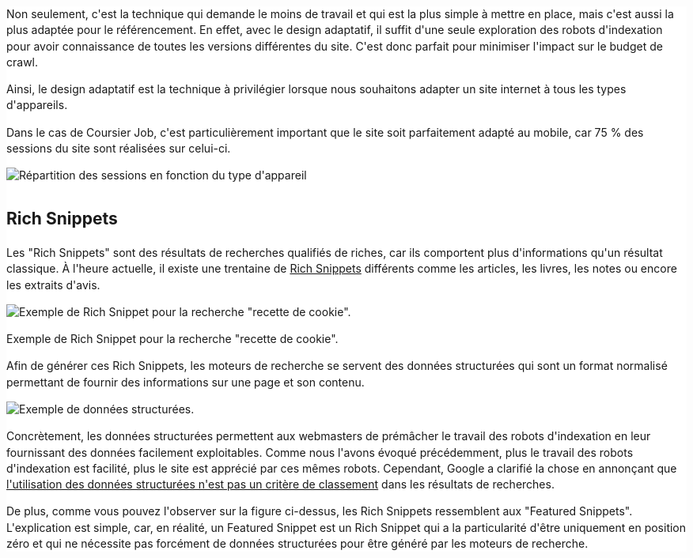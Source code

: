 Non seulement, c'est la technique qui demande le moins de travail et qui est la plus simple à mettre en place, mais
c'est aussi la plus adaptée pour le référencement. En effet, avec le design adaptatif, il suffit d'une seule exploration
des robots d'indexation pour avoir connaissance de toutes les versions différentes du site. C'est donc parfait pour
minimiser l'impact sur le budget de crawl.

Ainsi, le design adaptatif est la technique à privilégier lorsque nous souhaitons adapter un site internet à tous les
types d'appareils.

Dans le cas de Coursier Job, c'est particulièrement important que le site soit parfaitement adapté au mobile, car 75 %
des sessions du site sont réalisées sur celui-ci.

![Répartition des sessions en fonction du type d'appareil](/assets/images/sessions_par_type_appareil.png)

## Rich Snippets

Les "Rich Snippets" sont des résultats de recherches qualifiés de riches, car ils comportent plus d'informations
qu'un résultat classique. À l'heure actuelle, il existe une trentaine
de [Rich Snippets](https://developers.google.com/search/docs/guides/search-gallery) différents comme les articles, les
livres, les notes ou encore les extraits d'avis.

![Exemple de Rich Snippet pour la recherche "recette de cookie".](/assets/images/resultat_cookie.png)

Exemple de Rich Snippet pour la recherche "recette de cookie".

Afin de générer ces Rich Snippets, les moteurs de recherche se servent des données structurées qui sont un format
normalisé permettant de fournir des informations sur une page et son contenu.

![Exemple de données structurées.](/assets/images/donnees_structurees.png)

Concrètement, les données structurées permettent aux webmasters de prémâcher le travail des robots d'indexation en leur
fournissant des données facilement exploitables. Comme nous l'avons évoqué précédemment, plus le travail des robots
d'indexation est facilité, plus le site est apprécié par ces mêmes robots. Cependant, Google a clarifié la chose en
annonçant
que [l'utilisation des données structurées n'est pas un critère de classement](https://www.seroundtable.com/google-structured-data-ranking-factor-25510.html)
dans les résultats de recherches.

De plus, comme vous pouvez l'observer sur la figure ci-dessus, les Rich Snippets ressemblent aux "Featured
Snippets".
L'explication est simple, car, en réalité, un Featured Snippet est un Rich Snippet qui a la particularité d'être
uniquement en position zéro et qui ne nécessite pas forcément de données structurées pour être généré par les moteurs de
recherche.
